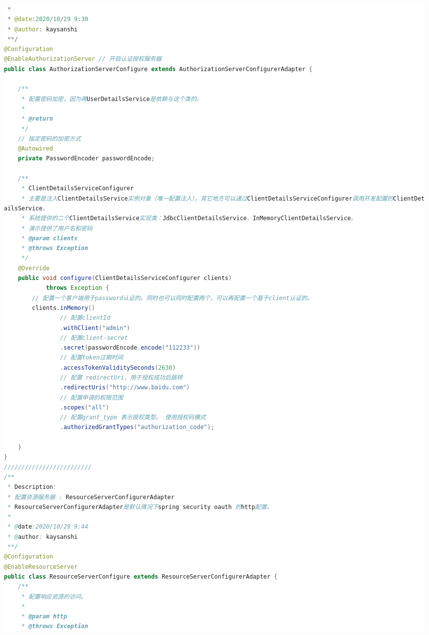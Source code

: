 ```java
 *
 * @date:2020/10/29 9:30
 * @author: kaysanshi
 **/
@Configuration
@EnableAuthorizationServer // 开启认证授权服务器
public class AuthorizationServerConfigure extends AuthorizationServerConfigurerAdapter {

    /**
     * 配置密码加密，因为再UserDetailsService是依赖与这个类的。
     *
     * @return
     */
    // 指定密码的加密方式
    @Autowired
    private PasswordEncoder passwordEncode;

    /**
     * ClientDetailsServiceConfigurer
     * 主要是注入ClientDetailsService实例对象（唯一配置注入）。其它地方可以通过ClientDetailsServiceConfigurer调用开发配置的ClientDetailsService。
     * 系统提供的二个ClientDetailsService实现类：JdbcClientDetailsService、InMemoryClientDetailsService。
     * 演示提供了用户名和密码
     * @param clients
     * @throws Exception
     */
    @Override
    public void configure(ClientDetailsServiceConfigurer clients)
            throws Exception {
        // 配置一个客户端用于password认证的。同时也可以同时配置两个，可以再配置一个基于client认证的。
        clients.inMemory()
                // 配置clientId
                .withClient("admin")
                // 配置client-secret
                .secret(passwordEncode.encode("112233"))
                // 配置token过期时间
                .accessTokenValiditySeconds(2630)
                // 配置 redirectUri，用于授权成功后跳转
                .redirectUris("http://www.baidu.com")
                // 配置申请的权限范围
                .scopes("all")
                // 配置grant_type 表示授权类型。 使用授权码模式
                .authorizedGrantTypes("authorization_code");

    }
}
/////////////////////////
/**
 * Description:
 * 配置资源服务器 : ResourceServerConfigurerAdapter
 * ResourceServerConfigurerAdapter是默认情况下spring security oauth 的http配置。
 *
 * @date:2020/10/29 9:44
 * @author: kaysanshi
 **/
@Configuration
@EnableResourceServer
public class ResourceServerConfigure extends ResourceServerConfigurerAdapter {
    /**
     * 配置响应资源的访问。
     *
     * @param http
     * @throws Exception
```